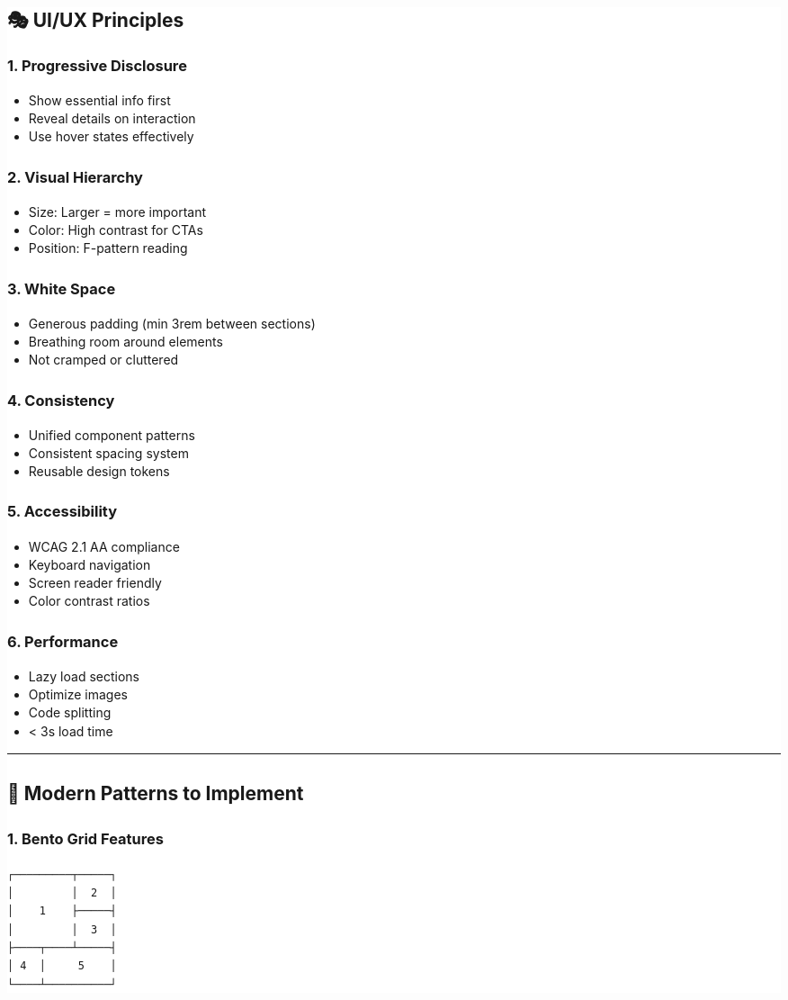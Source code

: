 
## 🎭 UI/UX Principles

### 1. **Progressive Disclosure**
- Show essential info first
- Reveal details on interaction
- Use hover states effectively

### 2. **Visual Hierarchy**
- Size: Larger = more important
- Color: High contrast for CTAs
- Position: F-pattern reading

### 3. **White Space**
- Generous padding (min 3rem between sections)
- Breathing room around elements
- Not cramped or cluttered

### 4. **Consistency**
- Unified component patterns
- Consistent spacing system
- Reusable design tokens

### 5. **Accessibility**
- WCAG 2.1 AA compliance
- Keyboard navigation
- Screen reader friendly
- Color contrast ratios

### 6. **Performance**
- Lazy load sections
- Optimize images
- Code splitting
- < 3s load time

---

## 🚀 Modern Patterns to Implement

### 1. **Bento Grid Features**
```
┌─────────┬─────┐
│         │  2  │
│    1    ├─────┤
│         │  3  │
├────┬────┴─────┤
│ 4  │     5    │
└────┴──────────┘
```
